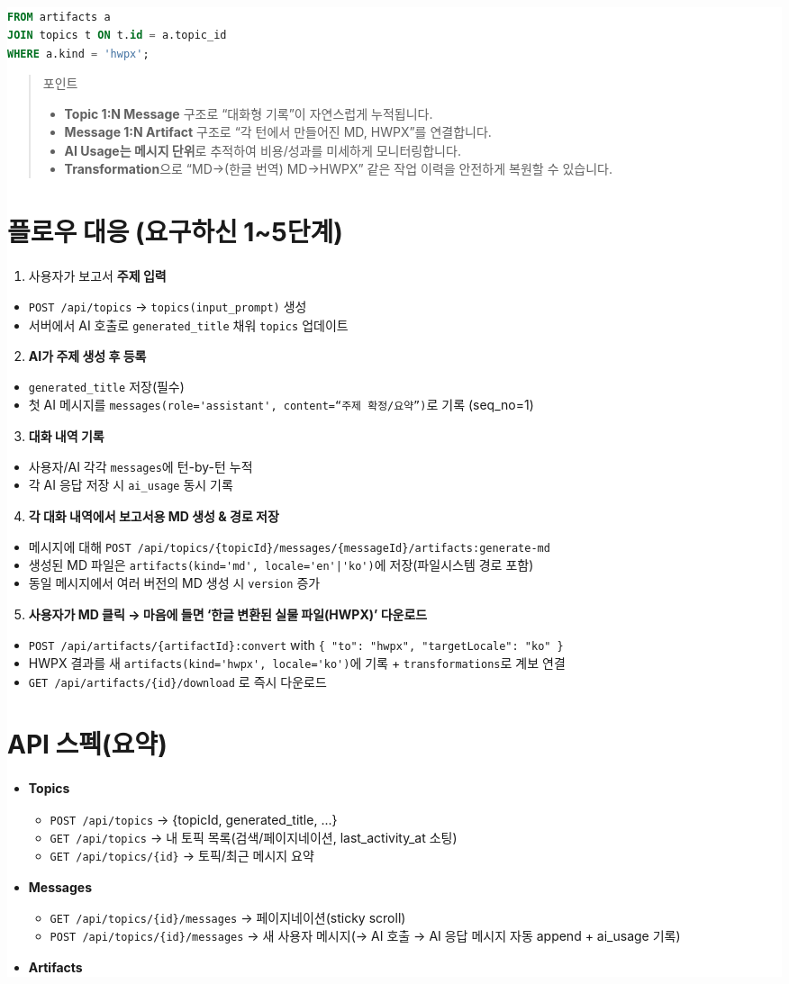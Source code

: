 ```sql
FROM artifacts a
JOIN topics t ON t.id = a.topic_id
WHERE a.kind = 'hwpx';
```

> 포인트
>
> - **Topic 1:N Message** 구조로 “대화형 기록”이 자연스럽게 누적됩니다.
> - **Message 1:N Artifact** 구조로 “각 턴에서 만들어진 MD, HWPX”를 연결합니다.
> - **AI Usage는 메시지 단위**로 추적하여 비용/성과를 미세하게 모니터링합니다.
> - **Transformation**으로 “MD→(한글 번역) MD→HWPX” 같은 작업 이력을 안전하게 복원할 수 있습니다.

# 플로우 대응 (요구하신 1~5단계)

1. 사용자가 보고서 **주제 입력**

- `POST /api/topics` → `topics(input_prompt)` 생성
- 서버에서 AI 호출로 `generated_title` 채워 `topics` 업데이트

2. **AI가 주제 생성 후 등록**

- `generated_title` 저장(필수)
- 첫 AI 메시지를 `messages(role='assistant', content=“주제 확정/요약”)`로 기록 (seq_no=1)

3. **대화 내역 기록**

- 사용자/AI 각각 `messages`에 턴-by-턴 누적
- 각 AI 응답 저장 시 `ai_usage` 동시 기록

4. **각 대화 내역에서 보고서용 MD 생성 & 경로 저장**

- 메시지에 대해 `POST /api/topics/{topicId}/messages/{messageId}/artifacts:generate-md`
- 생성된 MD 파일은 `artifacts(kind='md', locale='en'|'ko')`에 저장(파일시스템 경로 포함)
- 동일 메시지에서 여러 버전의 MD 생성 시 `version` 증가

5. **사용자가 MD 클릭 → 마음에 들면 ‘한글 변환된 실물 파일(HWPX)’ 다운로드**

- `POST /api/artifacts/{artifactId}:convert` with `{ "to": "hwpx", "targetLocale": "ko" }`
- HWPX 결과를 새 `artifacts(kind='hwpx', locale='ko')`에 기록 + `transformations`로 계보 연결
- `GET /api/artifacts/{id}/download` 로 즉시 다운로드

# API 스펙(요약)

- **Topics**

  - `POST /api/topics` → {topicId, generated_title, ...}
  - `GET /api/topics` → 내 토픽 목록(검색/페이지네이션, last_activity_at 소팅)
  - `GET /api/topics/{id}` → 토픽/최근 메시지 요약

- **Messages**

  - `GET /api/topics/{id}/messages` → 페이지네이션(sticky scroll)
  - `POST /api/topics/{id}/messages` → 새 사용자 메시지(→ AI 호출 → AI 응답 메시지 자동 append + ai_usage 기록)

- **Artifacts**
